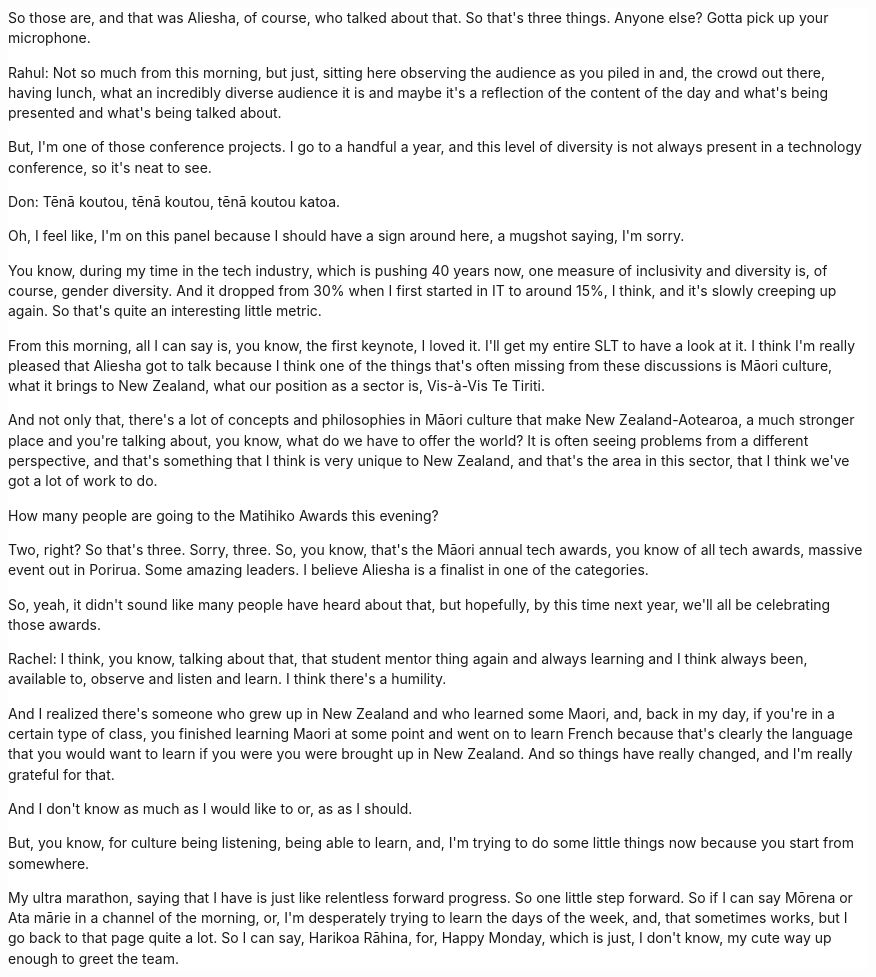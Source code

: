 <p> So those are, and that was Aliesha, of course, who talked about that. So that's three things. Anyone else? Gotta pick up your microphone. </p>

<p>Rahul: Not so much from this morning, but just, sitting here observing the audience as you piled in and, the crowd out there, having lunch, what an incredibly diverse audience it is and maybe it's a reflection of the content of the day and what's being presented and what's being talked about.</p>

<p> But, I'm one of those conference projects. I go to a handful a year, and this level of diversity is not always present in a technology conference, so it's neat to see. </p>

<p>Don: Tēnā koutou, tēnā koutou, tēnā koutou katoa.</p>

<p> Oh, I feel like, I'm on this panel because I should have a sign around here, a mugshot saying, I'm sorry. </p>

<p> You know, during my time in the tech industry, which is pushing 40 years now, one measure of inclusivity and diversity is, of course, gender diversity. And it dropped from 30% when I first started in IT to around 15%, I think, and it's slowly creeping up again. So that's quite an interesting little metric. </p>

<p> From this morning, all I can say is, you know, the first keynote, I loved it. I'll get my entire SLT to have a look at it. I think I'm really pleased that Aliesha got to talk because I think one of the things that's often missing from these discussions is Māori culture, what it brings to New Zealand, what our position as a sector is, Vis-à-Vis Te Tiriti. </p>

<p> And not only that, there's a lot of concepts and philosophies in Māori culture that make New Zealand-Aotearoa, a much stronger place and you're talking about, you know, what do we have to offer the world? It is often seeing problems from a different perspective, and that's something that I think is very unique to New Zealand, and that's the area in this sector, that I think we've got a lot of work to do. </p>

<p> How many people are going to the Matihiko Awards this evening? </p>

<p>Two, right? So that's three. Sorry, three. So, you know, that's the Māori annual tech awards, you know of all tech awards, massive event out in Porirua. Some amazing leaders. I believe Aliesha is a finalist in one of the categories.</p>
<p>So, yeah, it didn't sound like many people have heard about that, but hopefully, by this time next year, we'll all be celebrating those awards.</p>

<p>Rachel: I think, you know, talking about that, that student mentor thing again and always learning and I think always been, available to, observe and listen and learn. I think there's a humility.</p>
<p>And I realized there's someone who grew up in New Zealand and who learned some Maori, and, back in my day, if you're in a certain type of class, you finished learning Maori at some point and went on to learn French because that's clearly the language that you would want to learn if you were you were brought up in New Zealand. And so things have really changed, and I'm really grateful for that.</p>

<p>And I don't know as much as I would like to or, as as I should.</p>
<p>But, you know, for culture being listening, being able to learn, and, I'm trying to do some little things now because you start from somewhere.</p>
<p>My ultra marathon, saying that I have is just like relentless forward progress. So one little step forward. So if I can say Mōrena or Ata mārie in a channel of the morning, or, I'm desperately trying to learn the days of the week, and, that sometimes works, but I go back to that page quite a lot. So I can say, Harikoa Rāhina, for, Happy Monday, which is just, I don't know, my cute way up enough to greet the team. </p>
    